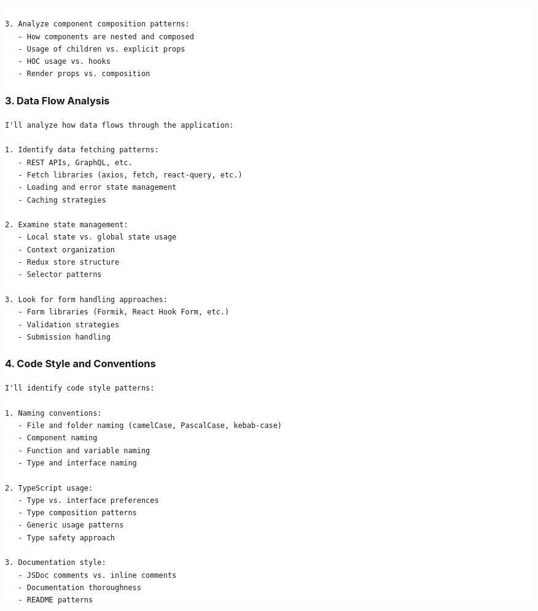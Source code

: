 ```

3. Analyze component composition patterns:
   - How components are nested and composed
   - Usage of children vs. explicit props
   - HOC usage vs. hooks
   - Render props vs. composition
```

### 3. Data Flow Analysis

```
I'll analyze how data flows through the application:

1. Identify data fetching patterns:
   - REST APIs, GraphQL, etc.
   - Fetch libraries (axios, fetch, react-query, etc.)
   - Loading and error state management
   - Caching strategies

2. Examine state management:
   - Local state vs. global state usage
   - Context organization
   - Redux store structure
   - Selector patterns

3. Look for form handling approaches:
   - Form libraries (Formik, React Hook Form, etc.)
   - Validation strategies
   - Submission handling
```

### 4. Code Style and Conventions

```
I'll identify code style patterns:

1. Naming conventions:
   - File and folder naming (camelCase, PascalCase, kebab-case)
   - Component naming 
   - Function and variable naming
   - Type and interface naming

2. TypeScript usage:
   - Type vs. interface preferences
   - Type composition patterns
   - Generic usage patterns
   - Type safety approach

3. Documentation style:
   - JSDoc comments vs. inline comments
   - Documentation thoroughness
   - README patterns
```
